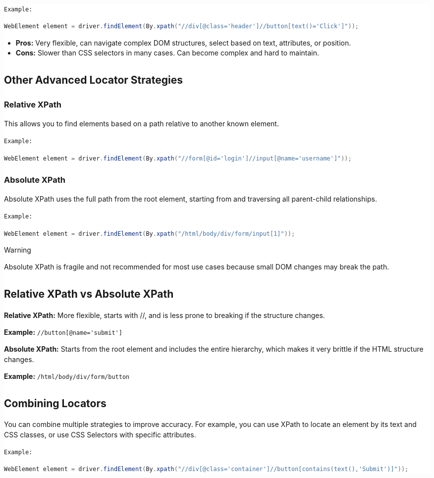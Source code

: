 `Example:`

```java
WebElement element = driver.findElement(By.xpath("//div[@class='header']//button[text()='Click']"));
```
- **Pros:** Very flexible, can navigate complex DOM structures, select based on text, attributes, or position.
- **Cons:** Slower than CSS selectors in many cases. Can become complex and hard to maintain.
 
## Other Advanced Locator Strategies
### Relative XPath
This allows you to find elements based on a path relative to another known element.

`Example:`

```java
WebElement element = driver.findElement(By.xpath("//form[@id='login']//input[@name='username']"));
```
### Absolute XPath
Absolute XPath uses the full path from the root element, starting from <html> and traversing all parent-child relationships.

`Example:`

```java
WebElement element = driver.findElement(By.xpath("/html/body/div/form/input[1]"));
```

> [!Warning] 
> Absolute XPath is fragile and not recommended for most use cases because small DOM changes may break the path.

## Relative XPath vs Absolute XPath

**Relative XPath:** More flexible, starts with //, and is less prone to breaking if the structure changes.

**Example:** `//button[@name='submit']`

**Absolute XPath:** Starts from the root element and includes the entire hierarchy, which makes it very brittle if the HTML structure changes.

**Example:** `/html/body/div/form/button`

## Combining Locators
You can combine multiple strategies to improve accuracy. For example, you can use XPath to locate an element by its text and CSS classes, or use CSS Selectors with specific attributes.

`Example:`

```java
WebElement element = driver.findElement(By.xpath("//div[@class='container']//button[contains(text(),'Submit')]"));
```
